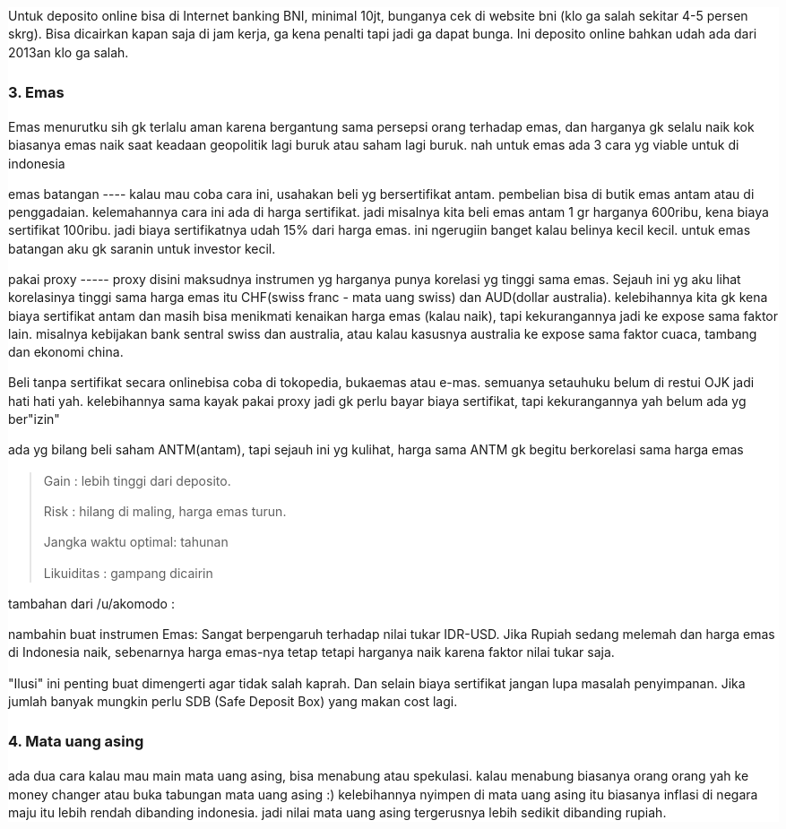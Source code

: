 Untuk deposito online bisa di Internet banking BNI, minimal 10jt, bunganya cek di website bni (klo ga salah sekitar 4-5 persen skrg). Bisa dicairkan kapan saja di jam kerja, ga kena penalti tapi jadi ga dapat bunga. Ini deposito online bahkan udah ada dari 2013an klo ga salah.

### 3. Emas

Emas menurutku sih gk terlalu aman karena bergantung sama persepsi orang terhadap emas, dan harganya gk selalu naik kok biasanya emas naik saat keadaan geopolitik lagi buruk atau saham lagi buruk. nah untuk emas ada 3 cara yg viable untuk di indonesia

emas batangan ---- kalau mau coba cara ini, usahakan beli yg bersertifikat antam. pembelian bisa di butik emas antam atau di penggadaian. kelemahannya cara ini ada di harga sertifikat. jadi misalnya kita beli emas antam 1 gr harganya 600ribu, kena biaya sertifikat 100ribu. jadi biaya sertifikatnya udah 15% dari harga emas. ini ngerugiin banget kalau belinya kecil kecil. untuk emas batangan aku gk saranin untuk investor kecil.

pakai proxy ----- proxy disini maksudnya instrumen yg harganya punya korelasi yg tinggi sama emas. Sejauh ini yg aku lihat korelasinya tinggi sama harga emas itu CHF(swiss franc - mata uang swiss) dan AUD(dollar australia). kelebihannya kita gk kena biaya sertifikat antam dan masih bisa menikmati kenaikan harga emas (kalau naik), tapi kekurangannya jadi ke expose sama faktor lain. misalnya kebijakan bank sentral swiss dan australia, atau kalau kasusnya australia ke expose sama faktor cuaca, tambang dan ekonomi china.

Beli tanpa sertifikat secara onlinebisa coba di tokopedia, bukaemas atau e-mas. semuanya setauhuku belum di restui OJK jadi hati hati yah. kelebihannya sama kayak pakai proxy jadi gk perlu bayar biaya sertifikat, tapi kekurangannya yah belum ada yg ber"izin"



ada yg bilang beli saham ANTM(antam), tapi sejauh ini yg kulihat, harga sama ANTM gk begitu berkorelasi sama harga emas



> Gain : lebih tinggi dari deposito.
>
> Risk : hilang di maling, harga emas turun.
>
> Jangka waktu optimal: tahunan
>
> Likuiditas : gampang dicairin



tambahan dari /u/akomodo :

nambahin buat instrumen Emas: Sangat berpengaruh terhadap nilai tukar IDR-USD. Jika Rupiah sedang melemah dan harga emas di Indonesia naik, sebenarnya harga emas-nya tetap tetapi harganya naik karena faktor nilai tukar saja.

"Ilusi" ini penting buat dimengerti agar tidak salah kaprah. Dan selain biaya sertifikat jangan lupa masalah penyimpanan. Jika jumlah banyak mungkin perlu SDB (Safe Deposit Box) yang makan cost lagi.



### 4. Mata uang asing

ada dua cara kalau mau main mata uang asing, bisa menabung atau spekulasi. kalau menabung biasanya orang orang yah ke money changer atau buka tabungan mata uang asing :) kelebihannya nyimpen di mata uang asing itu biasanya inflasi di negara maju itu lebih rendah dibanding indonesia. jadi nilai mata uang asing tergerusnya lebih sedikit dibanding rupiah.
